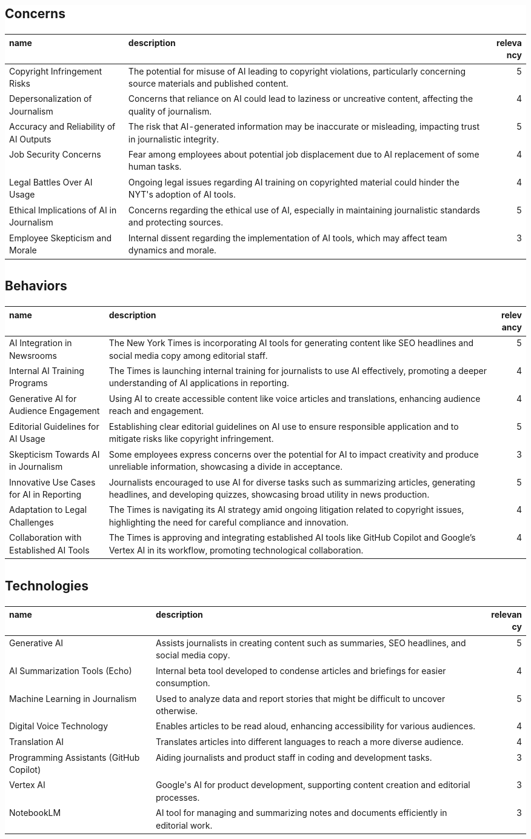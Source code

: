 ## Concerns

| name                                     | description                                                                                                                     |   relevancy |
|:-----------------------------------------|:--------------------------------------------------------------------------------------------------------------------------------|------------:|
| Copyright Infringement Risks             | The potential for misuse of AI leading to copyright violations, particularly concerning source materials and published content. |           5 |
| Depersonalization of Journalism          | Concerns that reliance on AI could lead to laziness or uncreative content, affecting the quality of journalism.                 |           4 |
| Accuracy and Reliability of AI Outputs   | The risk that AI-generated information may be inaccurate or misleading, impacting trust in journalistic integrity.              |           5 |
| Job Security Concerns                    | Fear among employees about potential job displacement due to AI replacement of some human tasks.                                |           4 |
| Legal Battles Over AI Usage              | Ongoing legal issues regarding AI training on copyrighted material could hinder the NYT's adoption of AI tools.                 |           4 |
| Ethical Implications of AI in Journalism | Concerns regarding the ethical use of AI, especially in maintaining journalistic standards and protecting sources.              |           5 |
| Employee Skepticism and Morale           | Internal dissent regarding the implementation of AI tools, which may affect team dynamics and morale.                           |           3 |

## Behaviors

| name                                     | description                                                                                                                                                                 |   relevancy |
|:-----------------------------------------|:----------------------------------------------------------------------------------------------------------------------------------------------------------------------------|------------:|
| AI Integration in Newsrooms              | The New York Times is incorporating AI tools for generating content like SEO headlines and social media copy among editorial staff.                                         |           5 |
| Internal AI Training Programs            | The Times is launching internal training for journalists to use AI effectively, promoting a deeper understanding of AI applications in reporting.                           |           4 |
| Generative AI for Audience Engagement    | Using AI to create accessible content like voice articles and translations, enhancing audience reach and engagement.                                                        |           4 |
| Editorial Guidelines for AI Usage        | Establishing clear editorial guidelines on AI use to ensure responsible application and to mitigate risks like copyright infringement.                                      |           5 |
| Skepticism Towards AI in Journalism      | Some employees express concerns over the potential for AI to impact creativity and produce unreliable information, showcasing a divide in acceptance.                       |           3 |
| Innovative Use Cases for AI in Reporting | Journalists encouraged to use AI for diverse tasks such as summarizing articles, generating headlines, and developing quizzes, showcasing broad utility in news production. |           5 |
| Adaptation to Legal Challenges           | The Times is navigating its AI strategy amid ongoing litigation related to copyright issues, highlighting the need for careful compliance and innovation.                   |           4 |
| Collaboration with Established AI Tools  | The Times is approving and integrating established AI tools like GitHub Copilot and Google’s Vertex AI in its workflow, promoting technological collaboration.              |           4 |

## Technologies

| name                                    | description                                                                                      |   relevancy |
|:----------------------------------------|:-------------------------------------------------------------------------------------------------|------------:|
| Generative AI                           | Assists journalists in creating content such as summaries, SEO headlines, and social media copy. |           5 |
| AI Summarization Tools (Echo)           | Internal beta tool developed to condense articles and briefings for easier consumption.          |           4 |
| Machine Learning in Journalism          | Used to analyze data and report stories that might be difficult to uncover otherwise.            |           5 |
| Digital Voice Technology                | Enables articles to be read aloud, enhancing accessibility for various audiences.                |           4 |
| Translation AI                          | Translates articles into different languages to reach a more diverse audience.                   |           4 |
| Programming Assistants (GitHub Copilot) | Aiding journalists and product staff in coding and development tasks.                            |           3 |
| Vertex AI                               | Google's AI for product development, supporting content creation and editorial processes.        |           3 |
| NotebookLM                              | AI tool for managing and summarizing notes and documents efficiently in editorial work.          |           3 |
